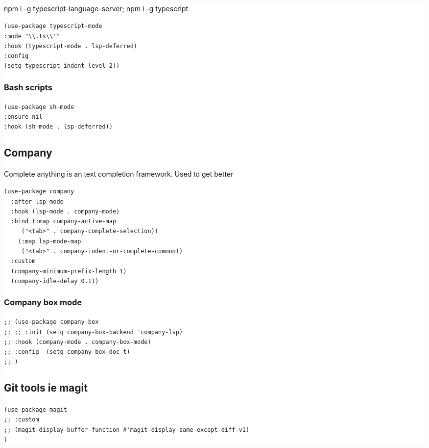 npm i -g typescript-language-server; npm i -g typescript

    (use-package typescript-mode
    :mode "\\.ts\\'"
    :hook (typescript-mode . lsp-deferred)
    :config
    (setq typescript-indent-level 2))


<a id="orgc991733"></a>

### Bash scripts

    (use-package sh-mode
    :ensure nil
    :hook (sh-mode . lsp-deferred))


<a id="org377cf8b"></a>

## Company

Complete anything is an text completion framework. Used to get better 

    (use-package company
      :after lsp-mode
      :hook (lsp-mode . company-mode)
      :bind (:map company-active-map
    	 ("<tab>" . company-complete-selection))
    	(:map lsp-mode-map
    	 ("<tab>" . company-indent-or-complete-common))
      :custom
      (company-minimum-prefix-length 1)
      (company-idle-delay 0.1))


<a id="org8f56531"></a>

### Company box mode

    ;; (use-package company-box
    ;; ;; :init (setq company-box-backend 'company-lsp)
    ;; :hook (company-mode . company-box-mode)
    ;; :config  (setq company-box-doc t)
    ;; )


<a id="orgabcbe7d"></a>

## Git tools ie magit

    (use-package magit
    ;; :custom 
    ;; (magit-display-buffer-function #'magit-display-same-except-diff-v1)
    )
